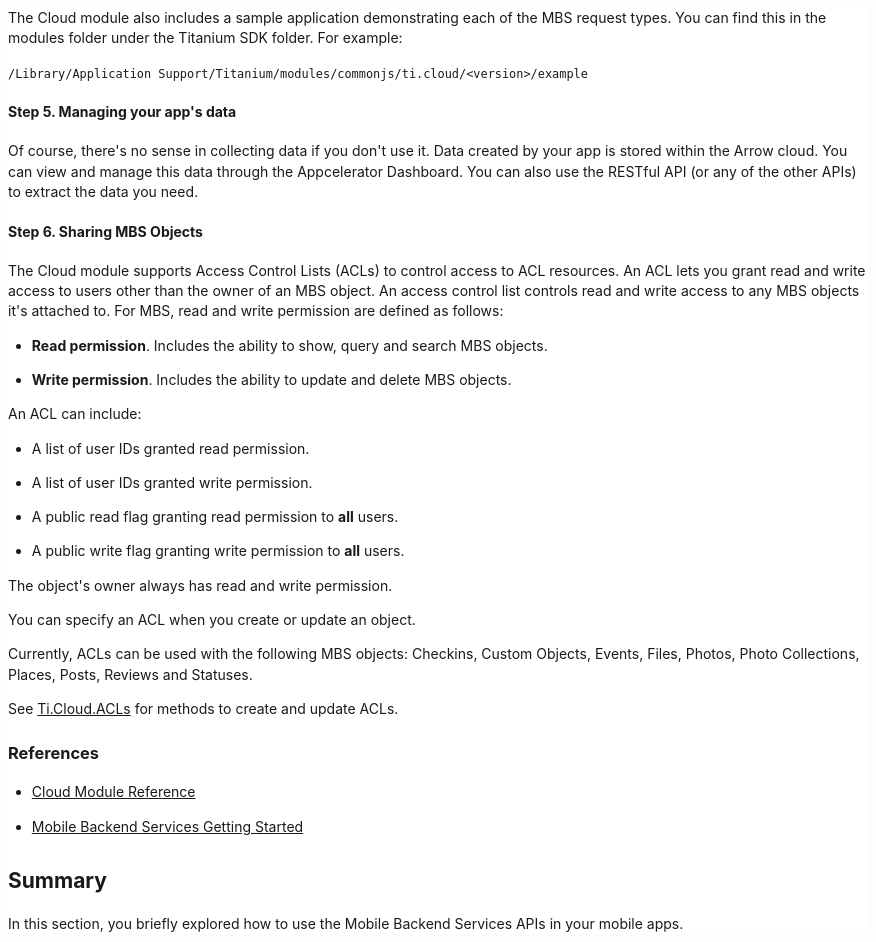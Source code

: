 The Cloud module also includes a sample application demonstrating each of the MBS request types. You can find this in the modules folder under the Titanium SDK folder. For example:

`/Library/Application Support/Titanium/modules/commonjs/ti.cloud/<version>/example`

#### Step 5. Managing your app's data

Of course, there's no sense in collecting data if you don't use it. Data created by your app is stored within the Arrow cloud. You can view and manage this data through the Appcelerator Dashboard. You can also use the RESTful API (or any of the other APIs) to extract the data you need.

#### Step 6. Sharing MBS Objects

The Cloud module supports Access Control Lists (ACLs) to control access to ACL resources. An ACL lets you grant read and write access to users other than the owner of an MBS object. An access control list controls read and write access to any MBS objects it's attached to. For MBS, read and write permission are defined as follows:

*   **Read permission**. Includes the ability to show, query and search MBS objects.
    

*   **Write permission**. Includes the ability to update and delete MBS objects.
    

An ACL can include:

*   A list of user IDs granted read permission.
    
*   A list of user IDs granted write permission.
    
*   A public read flag granting read permission to **all** users.
    
*   A public write flag granting write permission to **all** users.
    

The object's owner always has read and write permission.

You can specify an ACL when you create or update an object.

Currently, ACLs can be used with the following MBS objects: Checkins, Custom Objects, Events, Files, Photos, Photo Collections, Places, Posts, Reviews and Statuses.

See [Ti.Cloud.ACLs](#!/api/Modules.Cloud.ACLs) for methods to create and update ACLs.

### References

*   [Cloud Module Reference](#!/api/Modules.Cloud)
    
*   [Mobile Backend Services Getting Started](/docs/appc/Mobile_Backend_Services/Mobile_Backend_Services_Getting_Started/)
    

## Summary

In this section, you briefly explored how to use the Mobile Backend Services APIs in your mobile apps.